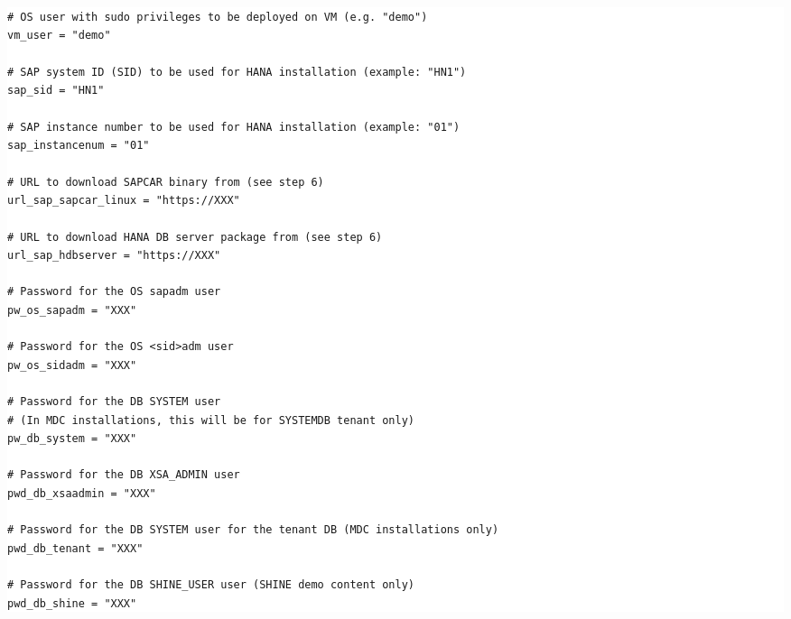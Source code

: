     # OS user with sudo privileges to be deployed on VM (e.g. "demo")
    vm_user = "demo"

    # SAP system ID (SID) to be used for HANA installation (example: "HN1")
    sap_sid = "HN1"

    # SAP instance number to be used for HANA installation (example: "01")
    sap_instancenum = "01"

    # URL to download SAPCAR binary from (see step 6)
    url_sap_sapcar_linux = "https://XXX"

    # URL to download HANA DB server package from (see step 6)
    url_sap_hdbserver = "https://XXX"

    # Password for the OS sapadm user
    pw_os_sapadm = "XXX"

    # Password for the OS <sid>adm user
    pw_os_sidadm = "XXX"

    # Password for the DB SYSTEM user
    # (In MDC installations, this will be for SYSTEMDB tenant only)
    pw_db_system = "XXX"

    # Password for the DB XSA_ADMIN user
    pwd_db_xsaadmin = "XXX"

    # Password for the DB SYSTEM user for the tenant DB (MDC installations only)
    pwd_db_tenant = "XXX"

    # Password for the DB SHINE_USER user (SHINE demo content only)
    pwd_db_shine = "XXX"
